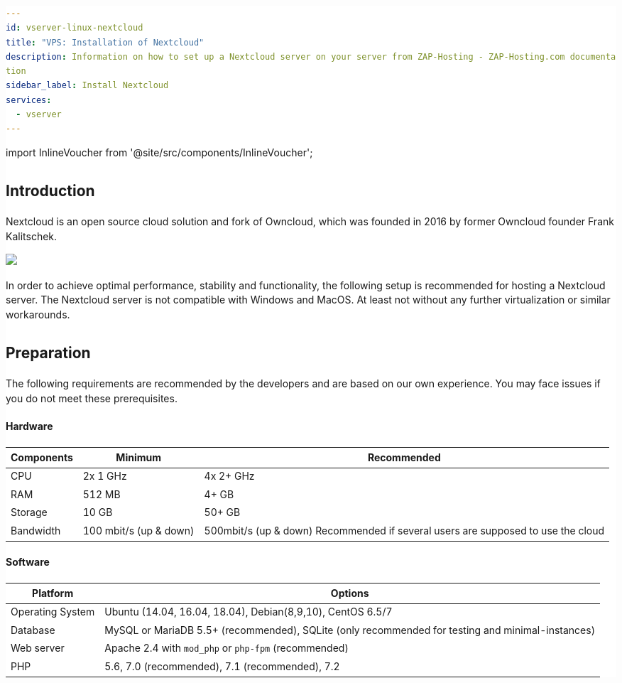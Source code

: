 ```yaml
---
id: vserver-linux-nextcloud
title: "VPS: Installation of Nextcloud"
description: Information on how to set up a Nextcloud server on your server from ZAP-Hosting - ZAP-Hosting.com documentation
sidebar_label: Install Nextcloud
services:
  - vserver
---
```


import InlineVoucher from '@site/src/components/InlineVoucher';

## Introduction

Nextcloud is an open source cloud solution and fork of Owncloud, which was founded in 2016 by former Owncloud founder Frank Kalitschek.

![](https://screensaver01.zap-hosting.com/index.php/s/kCndbKaFAaktERk/preview)

In order to achieve optimal performance, stability and functionality, the following setup is recommended for hosting a Nextcloud server. The Nextcloud server is not compatible with Windows and MacOS. At least not without any further virtualization or similar workarounds.

<InlineVoucher />

## Preparation

The following requirements are recommended by the developers and are based on our own experience. You may face issues if you do not meet these prerequisites.

#### Hardware

| Components     | Minimum                | Recommended                 |
| -------------- | ---------------------- | --------------------------- |
| CPU            | 2x 1 GHz               | 4x 2+ GHz                   |
| RAM            | 512 MB                 | 4+ GB                       |
| Storage        | 10 GB                  | 50+ GB                      |
| Bandwidth      | 100 mbit/s (up & down) | 500mbit/s (up & down) Recommended if several users are supposed to use the cloud |

#### Software

| Platform         | Options                                                      |
| ---------------- | ------------------------------------------------------------ |
| Operating System | Ubuntu (14.04, 16.04, 18.04), Debian(8,9,10), CentOS 6.5/7   |
| Database         | MySQL or MariaDB 5.5+ (recommended),  SQLite (only recommended for testing and minimal-instances) |
| Web server       | Apache 2.4 with `mod_php` or `php-fpm` (recommended)         |
| PHP              | 5.6, 7.0 (recommended), 7.1 (recommended), 7.2               |
